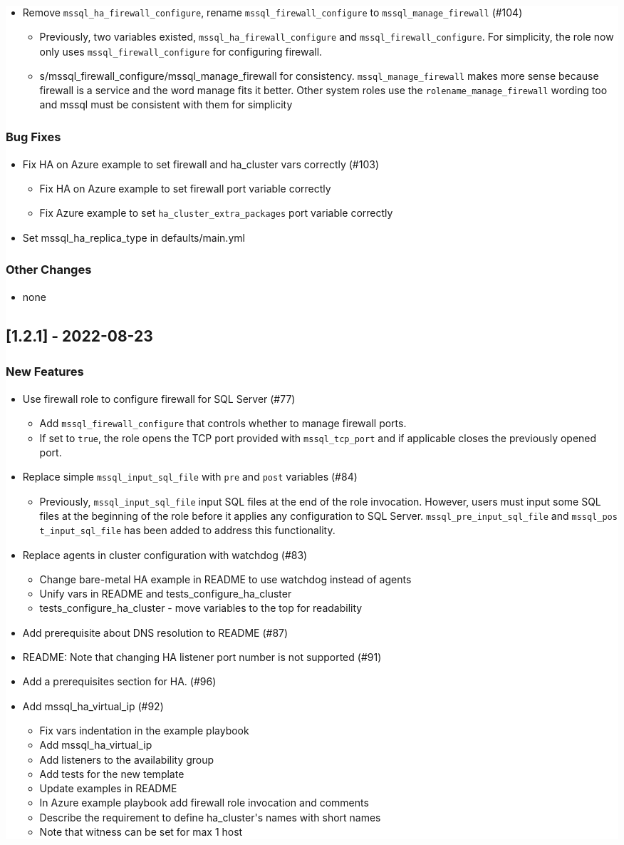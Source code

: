 - Remove `mssql_ha_firewall_configure`, rename `mssql_firewall_configure` to `mssql_manage_firewall` (#104)

  - Previously, two variables existed, `mssql_ha_firewall_configure` and
    `mssql_firewall_configure`. For simplicity, the role now only uses
    `mssql_firewall_configure` for configuring firewall.
  
  - s/mssql_firewall_configure/mssql_manage_firewall for consistency.
    `mssql_manage_firewall` makes more sense because firewall is a service and
    the word manage fits it better.
    Other system roles use the `rolename_manage_firewall` wording too and
    mssql must be consistent with them for simplicity

### Bug Fixes

- Fix HA on Azure example to set firewall and ha_cluster vars correctly (#103)

  - Fix HA on Azure example to set firewall port variable correctly

  - Fix Azure example to set `ha_cluster_extra_packages` port variable correctly

- Set mssql_ha_replica_type in defaults/main.yml

### Other Changes

- none

[1.2.1] - 2022-08-23
--------------------

### New Features

- Use firewall role to configure firewall for SQL Server (#77)
  - Add `mssql_firewall_configure` that controls whether to manage firewall ports.
  - If set to `true`, the role opens the TCP port provided with `mssql_tcp_port`
    and if applicable closes the previously opened port.

- Replace simple `mssql_input_sql_file` with `pre` and `post` variables (#84)
  - Previously, `mssql_input_sql_file` input SQL files at the end of the
    role invocation. However, users must input some SQL files at the
    beginning of the role before it applies any configuration to SQL Server.
    `mssql_pre_input_sql_file` and `mssql_post_input_sql_file` has been
    added to address this functionality.

- Replace agents in cluster configuration with watchdog (#83)
  - Change bare-metal HA example in README to use watchdog instead of agents
  - Unify vars in README and tests_configure_ha_cluster
  - tests_configure_ha_cluster - move variables to the top for readability

- Add prerequisite about DNS resolution to README (#87)

- README: Note that changing HA listener port number is not supported (#91)

- Add a prerequisites section for HA. (#96)

- Add mssql_ha_virtual_ip (#92)
  - Fix vars indentation in the example playbook
  - Add mssql_ha_virtual_ip
  - Add listeners to the availability group
  - Add tests for the new template
  - Update examples in README
  - In Azure example playbook add firewall role invocation and comments
  - Describe the requirement to define ha_cluster's names with short names
  - Note that witness can be set for max 1 host
